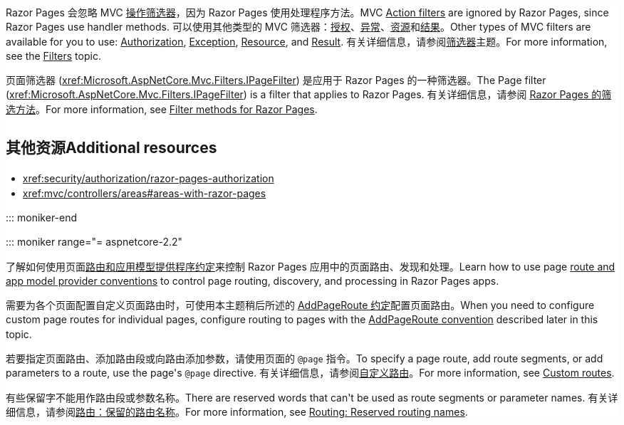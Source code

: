 <span data-ttu-id="42a1d-270">Razor Pages 会忽略 MVC [操作筛选器](xref:mvc/controllers/filters#action-filters)，因为 Razor Pages 使用处理程序方法。</span><span class="sxs-lookup"><span data-stu-id="42a1d-270">MVC [Action filters](xref:mvc/controllers/filters#action-filters) are ignored by Razor Pages, since Razor Pages use handler methods.</span></span> <span data-ttu-id="42a1d-271">可以使用其他类型的 MVC 筛选器：[授权](xref:mvc/controllers/filters#authorization-filters)、[异常](xref:mvc/controllers/filters#exception-filters)、[资源](xref:mvc/controllers/filters#resource-filters)和[结果](xref:mvc/controllers/filters#result-filters)。</span><span class="sxs-lookup"><span data-stu-id="42a1d-271">Other types of MVC filters are available for you to use: [Authorization](xref:mvc/controllers/filters#authorization-filters), [Exception](xref:mvc/controllers/filters#exception-filters), [Resource](xref:mvc/controllers/filters#resource-filters), and [Result](xref:mvc/controllers/filters#result-filters).</span></span> <span data-ttu-id="42a1d-272">有关详细信息，请参阅[筛选器](xref:mvc/controllers/filters)主题。</span><span class="sxs-lookup"><span data-stu-id="42a1d-272">For more information, see the [Filters](xref:mvc/controllers/filters) topic.</span></span>

<span data-ttu-id="42a1d-273">页面筛选器 (<xref:Microsoft.AspNetCore.Mvc.Filters.IPageFilter>) 是应用于 Razor Pages 的一种筛选器。</span><span class="sxs-lookup"><span data-stu-id="42a1d-273">The Page filter (<xref:Microsoft.AspNetCore.Mvc.Filters.IPageFilter>) is a filter that applies to Razor Pages.</span></span> <span data-ttu-id="42a1d-274">有关详细信息，请参阅 [Razor Pages 的筛选方法](xref:razor-pages/filter)。</span><span class="sxs-lookup"><span data-stu-id="42a1d-274">For more information, see [Filter methods for Razor Pages](xref:razor-pages/filter).</span></span>

## <a name="additional-resources"></a><span data-ttu-id="42a1d-275">其他资源</span><span class="sxs-lookup"><span data-stu-id="42a1d-275">Additional resources</span></span>

* <xref:security/authorization/razor-pages-authorization>
* <xref:mvc/controllers/areas#areas-with-razor-pages>

::: moniker-end

::: moniker range="= aspnetcore-2.2"

<span data-ttu-id="42a1d-276">了解如何使用页面[路由和应用模型提供程序约定](xref:mvc/controllers/application-model#conventions)来控制 Razor Pages 应用中的页面路由、发现和处理。</span><span class="sxs-lookup"><span data-stu-id="42a1d-276">Learn how to use page [route and app model provider conventions](xref:mvc/controllers/application-model#conventions) to control page routing, discovery, and processing in Razor Pages apps.</span></span>

<span data-ttu-id="42a1d-277">需要为各个页面配置自定义页面路由时，可使用本主题稍后所述的 [AddPageRoute 约定](#configure-a-page-route)配置页面路由。</span><span class="sxs-lookup"><span data-stu-id="42a1d-277">When you need to configure custom page routes for individual pages, configure routing to pages with the [AddPageRoute convention](#configure-a-page-route) described later in this topic.</span></span>

<span data-ttu-id="42a1d-278">若要指定页面路由、添加路由段或向路由添加参数，请使用页面的 `@page` 指令。</span><span class="sxs-lookup"><span data-stu-id="42a1d-278">To specify a page route, add route segments, or add parameters to a route, use the page's `@page` directive.</span></span> <span data-ttu-id="42a1d-279">有关详细信息，请参阅[自定义路由](xref:razor-pages/index#custom-routes)。</span><span class="sxs-lookup"><span data-stu-id="42a1d-279">For more information, see [Custom routes](xref:razor-pages/index#custom-routes).</span></span>

<span data-ttu-id="42a1d-280">有些保留字不能用作路由段或参数名称。</span><span class="sxs-lookup"><span data-stu-id="42a1d-280">There are reserved words that can't be used as route segments or parameter names.</span></span> <span data-ttu-id="42a1d-281">有关详细信息，请参阅[路由：保留的路由名称](xref:fundamentals/routing#reserved-routing-names)。</span><span class="sxs-lookup"><span data-stu-id="42a1d-281">For more information, see [Routing: Reserved routing names](xref:fundamentals/routing#reserved-routing-names).</span></span>
